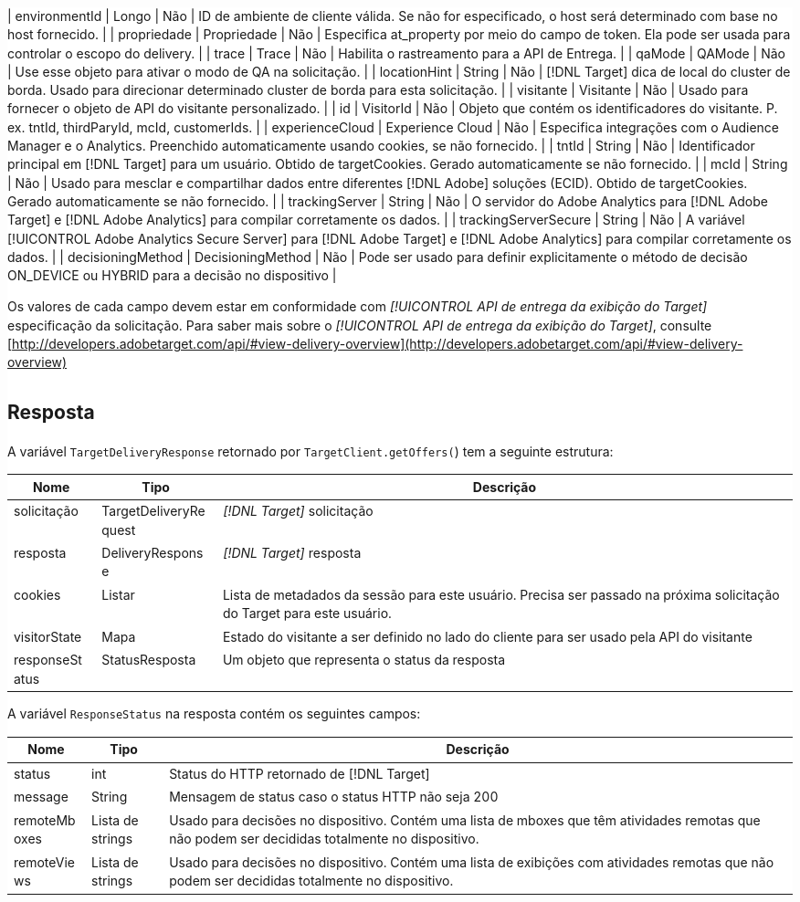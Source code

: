 | environmentId | Longo | Não | ID de ambiente de cliente válida. Se não for especificado, o host será determinado com base no host fornecido. |
| propriedade | Propriedade | Não | Especifica at_property por meio do campo de token. Ela pode ser usada para controlar o escopo do delivery. |
| trace | Trace | Não | Habilita o rastreamento para a API de Entrega. |
| qaMode | QAMode | Não | Use esse objeto para ativar o modo de QA na solicitação. |
| locationHint | String | Não | [!DNL Target] dica de local do cluster de borda. Usado para direcionar determinado cluster de borda para esta solicitação. |
| visitante | Visitante | Não | Usado para fornecer o objeto de API do visitante personalizado. |
| id | VisitorId | Não | Objeto que contém os identificadores do visitante. P. ex. tntId, thirdParyId, mcId, customerIds. |
| experienceCloud | Experience Cloud | Não | Especifica integrações com o Audience Manager e o Analytics. Preenchido automaticamente usando cookies, se não fornecido. |
| tntId | String | Não | Identificador principal em [!DNL Target] para um usuário. Obtido de targetCookies. Gerado automaticamente se não fornecido. |
| mcId | String | Não | Usado para mesclar e compartilhar dados entre diferentes [!DNL Adobe] soluções (ECID). Obtido de targetCookies. Gerado automaticamente se não fornecido. |
| trackingServer | String | Não | O servidor do Adobe Analytics para [!DNL Adobe Target] e [!DNL Adobe Analytics] para compilar corretamente os dados. |
| trackingServerSecure | String | Não | A variável [!UICONTROL Adobe Analytics Secure Server] para [!DNL Adobe Target] e [!DNL Adobe Analytics] para compilar corretamente os dados. |
| decisioningMethod | DecisioningMethod | Não | Pode ser usado para definir explicitamente o método de decisão ON_DEVICE ou HYBRID para a decisão no dispositivo |

Os valores de cada campo devem estar em conformidade com *[!UICONTROL API de entrega da exibição do Target]* especificação da solicitação. Para saber mais sobre o *[!UICONTROL API de entrega da exibição do Target]*, consulte [http://developers.adobetarget.com/api/#view-delivery-overview](http://developers.adobetarget.com/api/#view-delivery-overview)


## Resposta

A variável `TargetDeliveryResponse` retornado por `TargetClient.getOffers(`) tem a seguinte estrutura:

| Nome | Tipo | Descrição |
| --- | --- | --- |
| solicitação | TargetDeliveryRequest&#x200B; | *[!DNL Target]* solicitação |
| resposta | DeliveryResponse | *[!DNL Target]* resposta |
| cookies | Listar | Lista de metadados da sessão para este usuário. Precisa ser passado na próxima solicitação do Target para este usuário. |
| visitorState | Mapa | Estado do visitante a ser definido no lado do cliente para ser usado pela API do visitante |
| responseStatus | StatusResposta | Um objeto que representa o status da resposta |

A variável `ResponseStatus` na resposta contém os seguintes campos:

| Nome | Tipo | Descrição |
| --- | --- | --- |
| status | int | Status do HTTP retornado de [!DNL Target] |
| message | String | Mensagem de status caso o status HTTP não seja 200 |
| remoteMboxes | Lista de strings | Usado para decisões no dispositivo. Contém uma lista de mboxes que têm atividades remotas que não podem ser decididas totalmente no dispositivo. |
| remoteViews | Lista de strings | Usado para decisões no dispositivo. Contém uma lista de exibições com atividades remotas que não podem ser decididas totalmente no dispositivo. |
